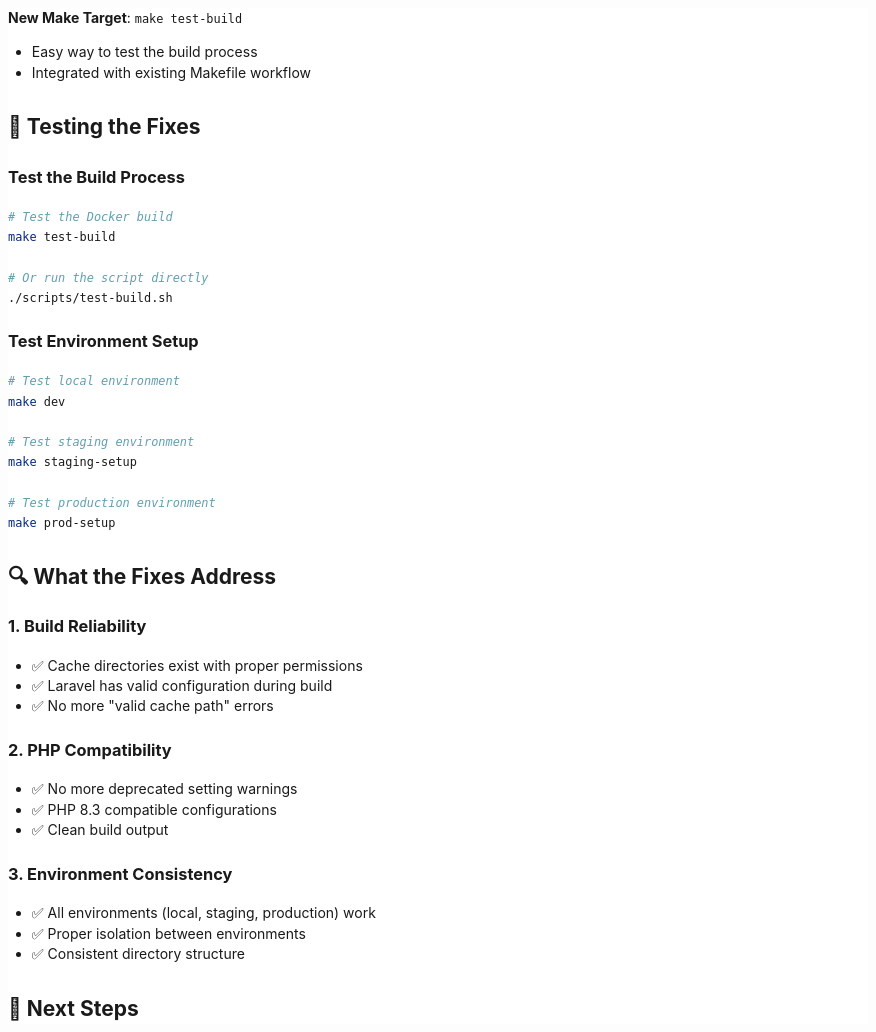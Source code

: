 **New Make Target**: `make test-build`

-   Easy way to test the build process
-   Integrated with existing Makefile workflow

## 🧪 Testing the Fixes

### Test the Build Process

```bash
# Test the Docker build
make test-build

# Or run the script directly
./scripts/test-build.sh
```

### Test Environment Setup

```bash
# Test local environment
make dev

# Test staging environment
make staging-setup

# Test production environment
make prod-setup
```

## 🔍 What the Fixes Address

### 1. **Build Reliability**

-   ✅ Cache directories exist with proper permissions
-   ✅ Laravel has valid configuration during build
-   ✅ No more "valid cache path" errors

### 2. **PHP Compatibility**

-   ✅ No more deprecated setting warnings
-   ✅ PHP 8.3 compatible configurations
-   ✅ Clean build output

### 3. **Environment Consistency**

-   ✅ All environments (local, staging, production) work
-   ✅ Proper isolation between environments
-   ✅ Consistent directory structure

## 🚀 Next Steps
